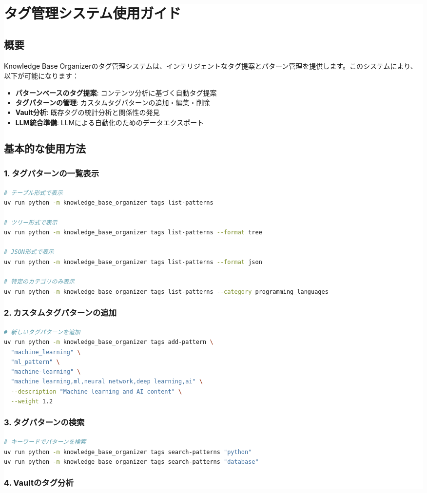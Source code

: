 # タグ管理システム使用ガイド

## 概要

Knowledge Base Organizerのタグ管理システムは、インテリジェントなタグ提案とパターン管理を提供します。このシステムにより、以下が可能になります：

- **パターンベースのタグ提案**: コンテンツ分析に基づく自動タグ提案
- **タグパターンの管理**: カスタムタグパターンの追加・編集・削除
- **Vault分析**: 既存タグの統計分析と関係性の発見
- **LLM統合準備**: LLMによる自動化のためのデータエクスポート

## 基本的な使用方法

### 1. タグパターンの一覧表示

```bash
# テーブル形式で表示
uv run python -m knowledge_base_organizer tags list-patterns

# ツリー形式で表示
uv run python -m knowledge_base_organizer tags list-patterns --format tree

# JSON形式で表示
uv run python -m knowledge_base_organizer tags list-patterns --format json

# 特定のカテゴリのみ表示
uv run python -m knowledge_base_organizer tags list-patterns --category programming_languages
```

### 2. カスタムタグパターンの追加

```bash
# 新しいタグパターンを追加
uv run python -m knowledge_base_organizer tags add-pattern \
  "machine_learning" \
  "ml_pattern" \
  "machine-learning" \
  "machine learning,ml,neural network,deep learning,ai" \
  --description "Machine learning and AI content" \
  --weight 1.2
```

### 3. タグパターンの検索

```bash
# キーワードでパターンを検索
uv run python -m knowledge_base_organizer tags search-patterns "python"
uv run python -m knowledge_base_organizer tags search-patterns "database"
```

### 4. Vaultのタグ分析
